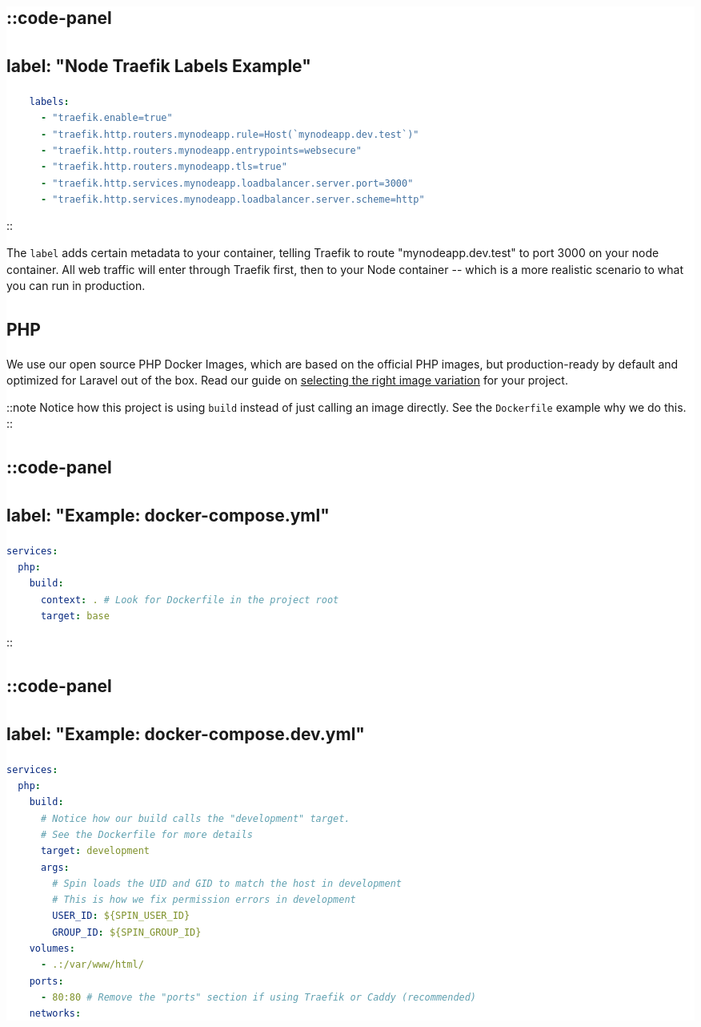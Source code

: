 ::code-panel
---
label: "Node Traefik Labels Example"
---
```yml
    labels:
      - "traefik.enable=true"
      - "traefik.http.routers.mynodeapp.rule=Host(`mynodeapp.dev.test`)"
      - "traefik.http.routers.mynodeapp.entrypoints=websecure"
      - "traefik.http.routers.mynodeapp.tls=true"
      - "traefik.http.services.mynodeapp.loadbalancer.server.port=3000"
      - "traefik.http.services.mynodeapp.loadbalancer.server.scheme=http"
```
::

The `label` adds certain metadata to your container, telling Traefik to route "mynodeapp.dev.test" to port 3000 on your node container. All web traffic will enter through Traefik first, then to your Node container -- which is a more realistic scenario to what you can run in production.

## PHP
We use our open source PHP Docker Images, which are based on the official PHP images, but production-ready by default and optimized for Laravel out of the box. Read our guide on [selecting the right image variation](https://serversideup.net/open-source/docker-php/docs/guide/choosing-the-right-image) for your project.

::note
Notice how this project is using `build` instead of just calling an image directly. See the `Dockerfile` example why we do this.
::

::code-panel
---
label: "Example: docker-compose.yml"
---
```yml
services:
  php:
    build:
      context: . # Look for Dockerfile in the project root
      target: base
```
::

::code-panel
---
label: "Example: docker-compose.dev.yml"
---
```yml
services:
  php:
    build:
      # Notice how our build calls the "development" target.
      # See the Dockerfile for more details
      target: development
      args:
        # Spin loads the UID and GID to match the host in development
        # This is how we fix permission errors in development
        USER_ID: ${SPIN_USER_ID}
        GROUP_ID: ${SPIN_GROUP_ID}
    volumes:
      - .:/var/www/html/
    ports:
      - 80:80 # Remove the "ports" section if using Traefik or Caddy (recommended)
    networks:
```